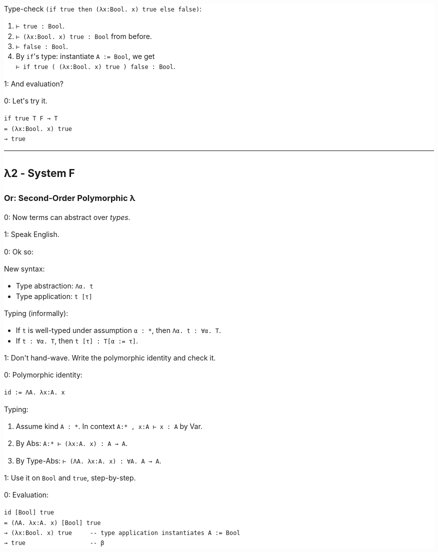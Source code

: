 Type-check `(if true then (λx:Bool. x) true else false)`:

1. `⊢ true : Bool`.
2. `⊢ (λx:Bool. x) true : Bool` from before.
3. `⊢ false : Bool`.
4. By `if`'s type: instantiate `A := Bool`, we get  
    `⊢ if true ( (λx:Bool. x) true ) false : Bool`.

1: And evaluation?

0: Let's try it.

```
if true T F → T
= (λx:Bool. x) true
→ true
```

---

## λ2 -  System F

### Or: Second-Order Polymorphic λ

0:  Now terms can abstract over _types._

1: Speak English.

0: Ok so:

New syntax:
- Type abstraction: `Λα. t`
- Type application: `t [τ]`

Typing (informally):

- If `t` is well-typed under assumption `α : *`, then `Λα. t : ∀α. T`.
- If `t : ∀α. T`, then `t [τ] : T[α := τ]`.

1: Don't hand-wave. Write the polymorphic identity and check it.

0: Polymorphic identity:

```
id := ΛA. λx:A. x
```

Typing:

1. Assume kind `A : *`. In context `A:* , x:A ⊢ x : A` by Var.
    
2. By Abs: `A:* ⊢ (λx:A. x) : A → A`.
    
3. By Type-Abs: `⊢ (ΛA. λx:A. x) : ∀A. A → A`.
    

1: Use it on `Bool` and `true`, step-by-step.

0: Evaluation:

```
id [Bool] true
= (ΛA. λx:A. x) [Bool] true
→ (λx:Bool. x) true     -- type application instantiates A := Bool
→ true                  -- β
```

